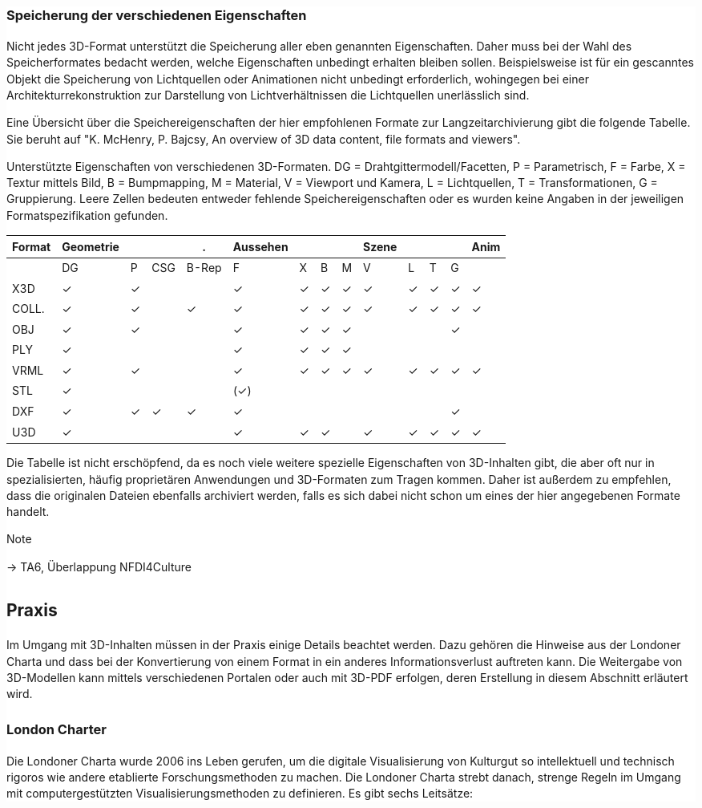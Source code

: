 ### Speicherung der verschiedenen Eigenschaften

Nicht jedes 3D-Format unterstützt die Speicherung aller eben genannten Eigenschaften. Daher muss bei der Wahl des Speicherformates bedacht werden, welche Eigenschaften unbedingt erhalten bleiben sollen. Beispielsweise ist für ein gescanntes Objekt die Speicherung von Lichtquellen oder Animationen nicht unbedingt erforderlich, wohingegen bei einer Architekturrekonstruktion zur Darstellung von Lichtverhältnissen die Lichtquellen unerlässlich sind.

Eine Übersicht über die Speichereigenschaften der hier empfohlenen Formate zur Langzeitarchivierung gibt die folgende Tabelle. Sie beruht auf "K. McHenry, P. Bajcsy, An overview of 3D data content, file formats and viewers".

Unterstützte Eigenschaften von verschiedenen 3D-Formaten. DG = Drahtgittermodell/Facetten, P = Parametrisch, F = Farbe, X = Textur mittels Bild, B = Bumpmapping, M = Material, V = Viewport und Kamera, L = Lichtquellen, T = Transformationen, G = Gruppierung. Leere Zellen bedeuten entweder fehlende Speichereigenschaften oder es wurden keine Angaben in der jeweiligen Formatspezifikation gefunden.

| Format | Geometrie |      |      | .     | Aussehen |      |      |      | Szene |      |      |      | Anim |
| ------ | --------- | ---- | ---- | ----- | -------- | ---- | ---- | ---- | ----- | ---- | ---- | ---- | ---- |
|        | DG        | P    | CSG  | B-Rep | F        | X    | B    | M    | V     | L    | T    | G    |      |
| X3D    | ✓         | ✓    |      |       | ✓        | ✓    | ✓    | ✓    | ✓     | ✓    | ✓    | ✓    | ✓    |
| COLL.  | ✓         | ✓    |      | ✓     | ✓        | ✓    | ✓    | ✓    | ✓     | ✓    | ✓    | ✓    | ✓    |
| OBJ    | ✓         | ✓    |      |       | ✓        | ✓    | ✓    | ✓    |       |      |      | ✓    |      |
| PLY    | ✓         |      |      |       | ✓        | ✓    | ✓    | ✓    |       |      |      |      |      |
| VRML   | ✓         | ✓    |      |       | ✓        | ✓    | ✓    | ✓    | ✓     | ✓    | ✓    | ✓    | ✓    |
| STL    | ✓         |      |      |       | (✓)      |      |      |      |       |      |      |      |      |
| DXF    | ✓         | ✓    | ✓    | ✓     | ✓        |      |      |      |       |      |      | ✓    |      |
| U3D    | ✓         |      |      |       | ✓        | ✓    | ✓    |      | ✓     | ✓    | ✓    | ✓    | ✓    |

Die Tabelle ist nicht erschöpfend, da es noch viele weitere spezielle Eigenschaften von 3D-Inhalten gibt, die aber oft nur in spezialisierten, häufig proprietären Anwendungen und 3D-Formaten zum Tragen kommen. Daher ist außerdem zu empfehlen, dass die originalen Dateien ebenfalls archiviert werden, falls es sich dabei nicht schon um eines der hier angegebenen Formate handelt.

> [!NOTE]
> -> TA6, Überlappung NFDI4Culture

## Praxis

Im Umgang mit 3D-Inhalten müssen in der Praxis einige Details beachtet werden. Dazu gehören die Hinweise aus der Londoner Charta und dass bei der Konvertierung von einem Format in ein anderes Informationsverlust auftreten kann. Die Weitergabe von 3D-Modellen kann mittels verschiedenen Portalen oder auch mit 3D-PDF erfolgen, deren Erstellung in diesem Abschnitt erläutert wird.

### London Charter

Die Londoner Charta wurde 2006 ins Leben gerufen, um die digitale Visualisierung von Kulturgut so intellektuell und technisch rigoros wie andere etablierte Forschungsmethoden zu machen. Die Londoner Charta strebt danach, strenge Regeln im Umgang mit computergestützten Visualisierungsmethoden zu definieren. Es gibt sechs Leitsätze:
